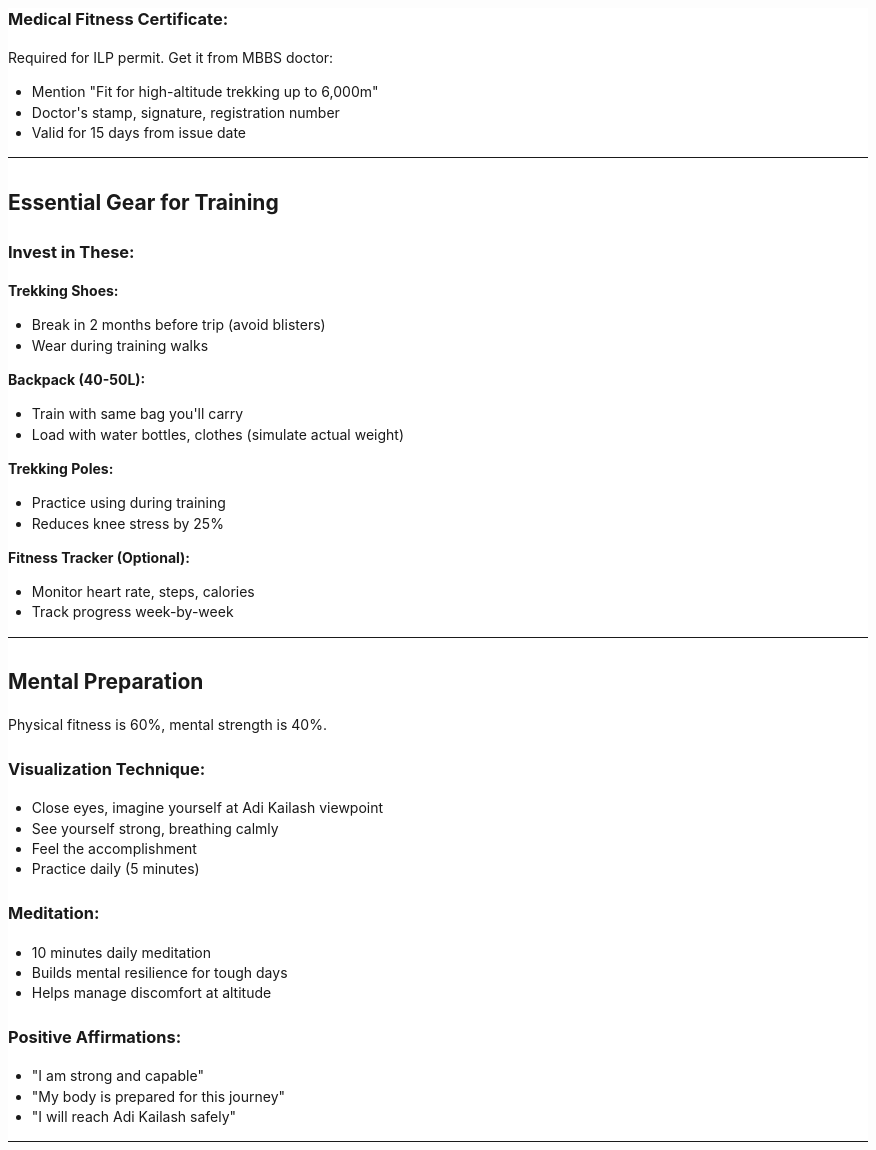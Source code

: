 ### Medical Fitness Certificate:

Required for ILP permit. Get it from MBBS doctor:
- Mention "Fit for high-altitude trekking up to 6,000m"
- Doctor's stamp, signature, registration number
- Valid for 15 days from issue date

---

## Essential Gear for Training

### Invest in These:

**Trekking Shoes:**
- Break in 2 months before trip (avoid blisters)
- Wear during training walks

**Backpack (40-50L):**
- Train with same bag you'll carry
- Load with water bottles, clothes (simulate actual weight)

**Trekking Poles:**
- Practice using during training
- Reduces knee stress by 25%

**Fitness Tracker (Optional):**
- Monitor heart rate, steps, calories
- Track progress week-by-week

---

## Mental Preparation

Physical fitness is 60%, mental strength is 40%.

### Visualization Technique:
- Close eyes, imagine yourself at Adi Kailash viewpoint
- See yourself strong, breathing calmly
- Feel the accomplishment
- Practice daily (5 minutes)

### Meditation:
- 10 minutes daily meditation
- Builds mental resilience for tough days
- Helps manage discomfort at altitude

### Positive Affirmations:
- "I am strong and capable"
- "My body is prepared for this journey"
- "I will reach Adi Kailash safely"

---
